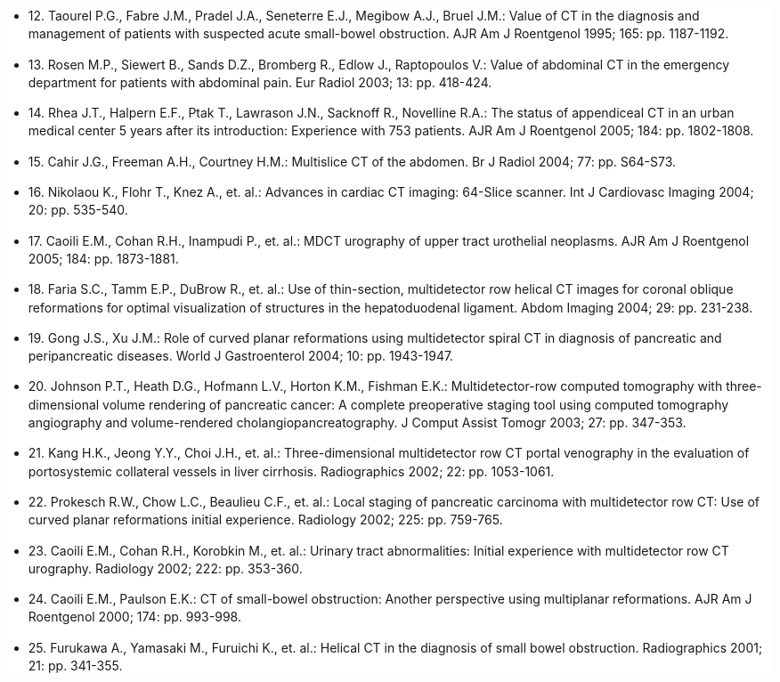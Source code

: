
- 12\. Taourel P.G., Fabre J.M., Pradel J.A., Seneterre E.J., Megibow A.J., Bruel J.M.: Value of CT in the diagnosis and management of patients with suspected acute small-bowel obstruction. AJR Am J Roentgenol 1995; 165: pp. 1187-1192.


- 13\. Rosen M.P., Siewert B., Sands D.Z., Bromberg R., Edlow J., Raptopoulos V.: Value of abdominal CT in the emergency department for patients with abdominal pain. Eur Radiol 2003; 13: pp. 418-424.


- 14\. Rhea J.T., Halpern E.F., Ptak T., Lawrason J.N., Sacknoff R., Novelline R.A.: The status of appendiceal CT in an urban medical center 5 years after its introduction: Experience with 753 patients. AJR Am J Roentgenol 2005; 184: pp. 1802-1808.


- 15\. Cahir J.G., Freeman A.H., Courtney H.M.: Multislice CT of the abdomen. Br J Radiol 2004; 77: pp. S64-S73.


- 16\. Nikolaou K., Flohr T., Knez A., et. al.: Advances in cardiac CT imaging: 64-Slice scanner. Int J Cardiovasc Imaging 2004; 20: pp. 535-540.


- 17\. Caoili E.M., Cohan R.H., Inampudi P., et. al.: MDCT urography of upper tract urothelial neoplasms. AJR Am J Roentgenol 2005; 184: pp. 1873-1881.


- 18\. Faria S.C., Tamm E.P., DuBrow R., et. al.: Use of thin-section, multidetector row helical CT images for coronal oblique reformations for optimal visualization of structures in the hepatoduodenal ligament. Abdom Imaging 2004; 29: pp. 231-238.


- 19\. Gong J.S., Xu J.M.: Role of curved planar reformations using multidetector spiral CT in diagnosis of pancreatic and peripancreatic diseases. World J Gastroenterol 2004; 10: pp. 1943-1947.


- 20\. Johnson P.T., Heath D.G., Hofmann L.V., Horton K.M., Fishman E.K.: Multidetector-row computed tomography with three-dimensional volume rendering of pancreatic cancer: A complete preoperative staging tool using computed tomography angiography and volume-rendered cholangiopancreatography. J Comput Assist Tomogr 2003; 27: pp. 347-353.


- 21\. Kang H.K., Jeong Y.Y., Choi J.H., et. al.: Three-dimensional multidetector row CT portal venography in the evaluation of portosystemic collateral vessels in liver cirrhosis. Radiographics 2002; 22: pp. 1053-1061.


- 22\. Prokesch R.W., Chow L.C., Beaulieu C.F., et. al.: Local staging of pancreatic carcinoma with multidetector row CT: Use of curved planar reformations initial experience. Radiology 2002; 225: pp. 759-765.


- 23\. Caoili E.M., Cohan R.H., Korobkin M., et. al.: Urinary tract abnormalities: Initial experience with multidetector row CT urography. Radiology 2002; 222: pp. 353-360.


- 24\. Caoili E.M., Paulson E.K.: CT of small-bowel obstruction: Another perspective using multiplanar reformations. AJR Am J Roentgenol 2000; 174: pp. 993-998.


- 25\. Furukawa A., Yamasaki M., Furuichi K., et. al.: Helical CT in the diagnosis of small bowel obstruction. Radiographics 2001; 21: pp. 341-355.

